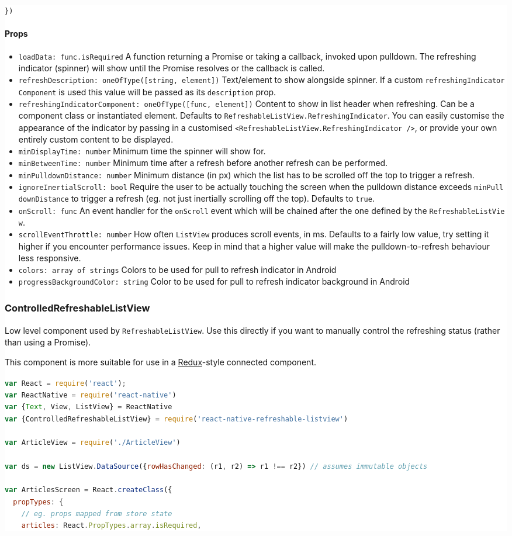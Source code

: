 ```js
})
```

#### Props

- `loadData: func.isRequired`
  A function returning a Promise or taking a callback, invoked upon pulldown.
  The refreshing indicator (spinner) will show until the Promise resolves or the callback
  is called.
- `refreshDescription: oneOfType([string, element])`
  Text/element to show alongside spinner. If a custom
  `refreshingIndicatorComponent` is used this value will be passed as its
  `description` prop.
- `refreshingIndicatorComponent: oneOfType([func, element])`
  Content to show in list header when refreshing. Can be a component class or
  instantiated element. Defaults to `RefreshableListView.RefreshingIndicator`.
  You can easily customise the appearance of the indicator by passing in a
  customised `<RefreshableListView.RefreshingIndicator />`, or provide your own
  entirely custom content to be displayed.
- `minDisplayTime: number`
  Minimum time the spinner will show for.
- `minBetweenTime: number`
  Minimum time after a refresh before another refresh can be performed.
- `minPulldownDistance: number`
  Minimum distance (in px) which the list has to be scrolled off the top to
  trigger a refresh.
- `ignoreInertialScroll: bool`
  Require the user to be actually touching the screen when the pulldown distance
  exceeds `minPulldownDistance` to trigger a refresh (eg. not just inertially
  scrolling off the top). Defaults to `true`.
- `onScroll: func`
  An event handler for the `onScroll` event which will be chained after the one
  defined by the `RefreshableListView`.
- `scrollEventThrottle: number`
  How often `ListView` produces scroll events, in ms. Defaults to a fairly low
  value, try setting it higher if you encounter performance issues. Keep in mind
  that a higher value will make the pulldown-to-refresh behaviour less responsive.
- `colors: array of strings`
  Colors to be used for pull to refresh indicator in Android
- `progressBackgroundColor: string`
  Color to be used for pull to refresh indicator background in Android


### ControlledRefreshableListView
Low level component used by `RefreshableListView`. Use this directly if you want
to manually control the refreshing status (rather than using a Promise).

This component is more suitable for use in a [Redux](https://github.com/rackt/redux)-style connected component.

```js
var React = require('react');
var ReactNative = require('react-native')
var {Text, View, ListView} = ReactNative
var {ControlledRefreshableListView} = require('react-native-refreshable-listview')

var ArticleView = require('./ArticleView')

var ds = new ListView.DataSource({rowHasChanged: (r1, r2) => r1 !== r2}) // assumes immutable objects

var ArticlesScreen = React.createClass({
  propTypes: {
    // eg. props mapped from store state
    articles: React.PropTypes.array.isRequired,
```